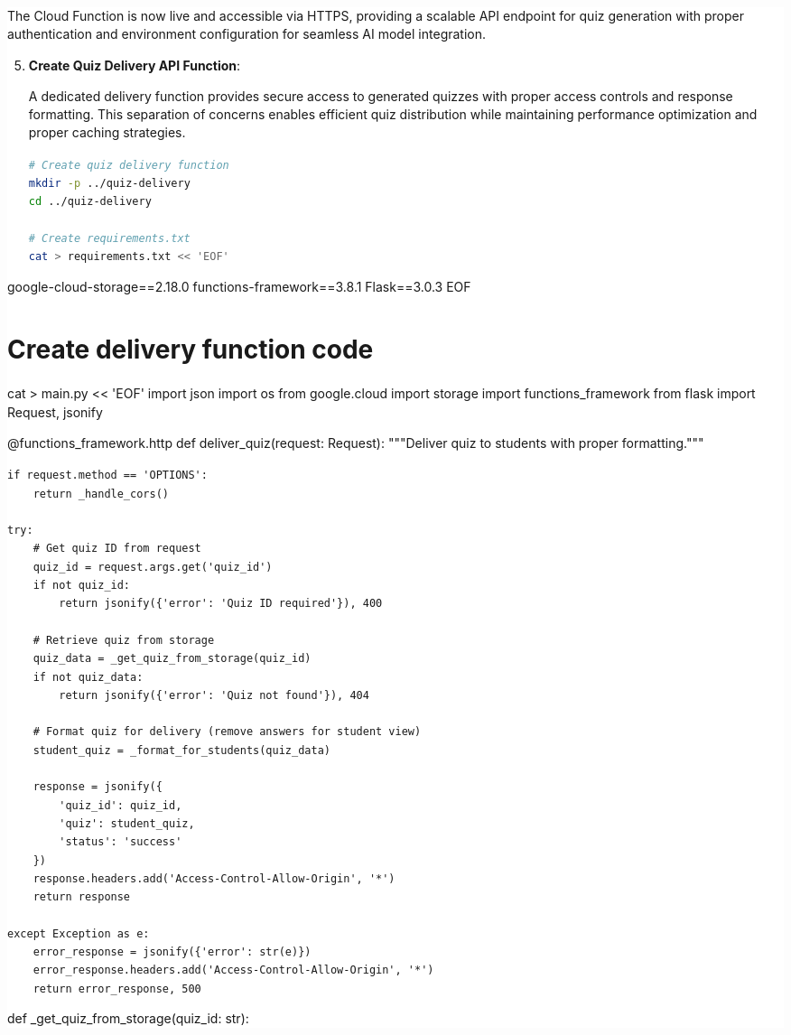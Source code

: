    The Cloud Function is now live and accessible via HTTPS, providing a scalable API endpoint for quiz generation with proper authentication and environment configuration for seamless AI model integration.

5. **Create Quiz Delivery API Function**:

   A dedicated delivery function provides secure access to generated quizzes with proper access controls and response formatting. This separation of concerns enables efficient quiz distribution while maintaining performance optimization and proper caching strategies.

   ```bash
   # Create quiz delivery function
   mkdir -p ../quiz-delivery
   cd ../quiz-delivery
   
   # Create requirements.txt
   cat > requirements.txt << 'EOF'
google-cloud-storage==2.18.0
functions-framework==3.8.1
Flask==3.0.3
EOF
   
   # Create delivery function code
   cat > main.py << 'EOF'
import json
import os
from google.cloud import storage
import functions_framework
from flask import Request, jsonify

@functions_framework.http
def deliver_quiz(request: Request):
    """Deliver quiz to students with proper formatting."""
    
    if request.method == 'OPTIONS':
        return _handle_cors()
    
    try:
        # Get quiz ID from request
        quiz_id = request.args.get('quiz_id')
        if not quiz_id:
            return jsonify({'error': 'Quiz ID required'}), 400
        
        # Retrieve quiz from storage
        quiz_data = _get_quiz_from_storage(quiz_id)
        if not quiz_data:
            return jsonify({'error': 'Quiz not found'}), 404
        
        # Format quiz for delivery (remove answers for student view)
        student_quiz = _format_for_students(quiz_data)
        
        response = jsonify({
            'quiz_id': quiz_id,
            'quiz': student_quiz,
            'status': 'success'
        })
        response.headers.add('Access-Control-Allow-Origin', '*')
        return response
        
    except Exception as e:
        error_response = jsonify({'error': str(e)})
        error_response.headers.add('Access-Control-Allow-Origin', '*')
        return error_response, 500

def _get_quiz_from_storage(quiz_id: str):
   ```